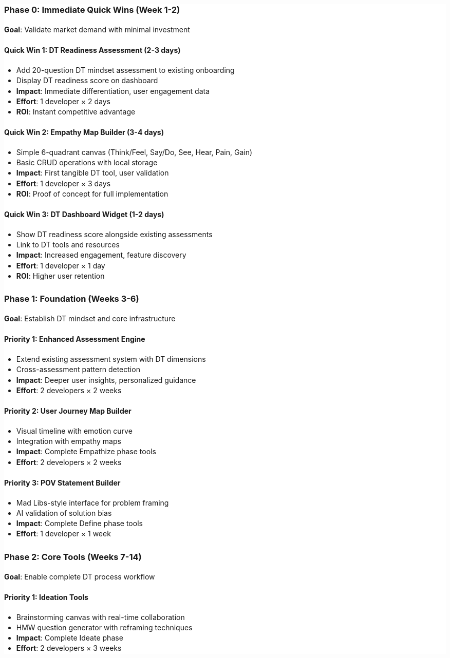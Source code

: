 ### Phase 0: Immediate Quick Wins (Week 1-2)
**Goal**: Validate market demand with minimal investment

#### Quick Win 1: DT Readiness Assessment (2-3 days)
- Add 20-question DT mindset assessment to existing onboarding
- Display DT readiness score on dashboard
- **Impact**: Immediate differentiation, user engagement data
- **Effort**: 1 developer × 2 days
- **ROI**: Instant competitive advantage

#### Quick Win 2: Empathy Map Builder (3-4 days)
- Simple 6-quadrant canvas (Think/Feel, Say/Do, See, Hear, Pain, Gain)
- Basic CRUD operations with local storage
- **Impact**: First tangible DT tool, user validation
- **Effort**: 1 developer × 3 days
- **ROI**: Proof of concept for full implementation

#### Quick Win 3: DT Dashboard Widget (1-2 days)
- Show DT readiness score alongside existing assessments
- Link to DT tools and resources
- **Impact**: Increased engagement, feature discovery
- **Effort**: 1 developer × 1 day
- **ROI**: Higher user retention

### Phase 1: Foundation (Weeks 3-6)
**Goal**: Establish DT mindset and core infrastructure

#### Priority 1: Enhanced Assessment Engine
- Extend existing assessment system with DT dimensions
- Cross-assessment pattern detection
- **Impact**: Deeper user insights, personalized guidance
- **Effort**: 2 developers × 2 weeks

#### Priority 2: User Journey Map Builder
- Visual timeline with emotion curve
- Integration with empathy maps
- **Impact**: Complete Empathize phase tools
- **Effort**: 2 developers × 2 weeks

#### Priority 3: POV Statement Builder
- Mad Libs-style interface for problem framing
- AI validation of solution bias
- **Impact**: Complete Define phase tools
- **Effort**: 1 developer × 1 week

### Phase 2: Core Tools (Weeks 7-14)
**Goal**: Enable complete DT process workflow

#### Priority 1: Ideation Tools
- Brainstorming canvas with real-time collaboration
- HMW question generator with reframing techniques
- **Impact**: Complete Ideate phase
- **Effort**: 2 developers × 3 weeks
